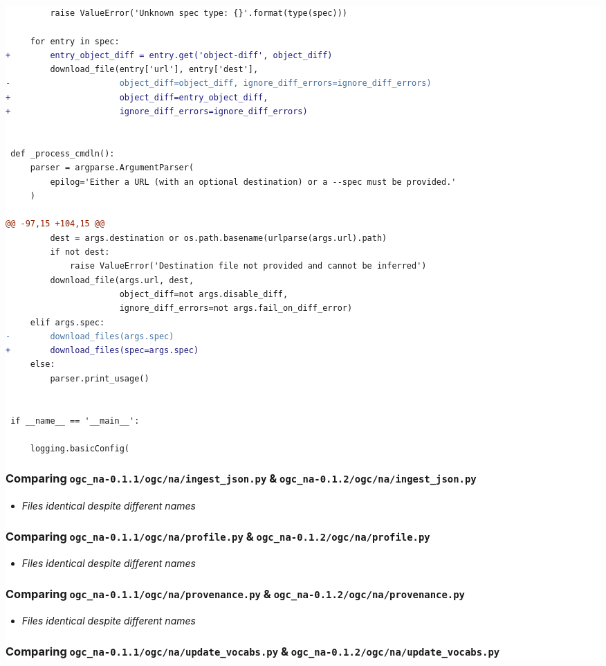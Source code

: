 ```diff
         raise ValueError('Unknown spec type: {}'.format(type(spec)))
 
     for entry in spec:
+        entry_object_diff = entry.get('object-diff', object_diff)
         download_file(entry['url'], entry['dest'],
-                      object_diff=object_diff, ignore_diff_errors=ignore_diff_errors)
+                      object_diff=entry_object_diff,
+                      ignore_diff_errors=ignore_diff_errors)
 
 
 def _process_cmdln():
     parser = argparse.ArgumentParser(
         epilog='Either a URL (with an optional destination) or a --spec must be provided.'
     )
 
@@ -97,15 +104,15 @@
         dest = args.destination or os.path.basename(urlparse(args.url).path)
         if not dest:
             raise ValueError('Destination file not provided and cannot be inferred')
         download_file(args.url, dest,
                       object_diff=not args.disable_diff,
                       ignore_diff_errors=not args.fail_on_diff_error)
     elif args.spec:
-        download_files(args.spec)
+        download_files(spec=args.spec)
     else:
         parser.print_usage()
 
 
 if __name__ == '__main__':
 
     logging.basicConfig(
```

### Comparing `ogc_na-0.1.1/ogc/na/ingest_json.py` & `ogc_na-0.1.2/ogc/na/ingest_json.py`

 * *Files identical despite different names*

### Comparing `ogc_na-0.1.1/ogc/na/profile.py` & `ogc_na-0.1.2/ogc/na/profile.py`

 * *Files identical despite different names*

### Comparing `ogc_na-0.1.1/ogc/na/provenance.py` & `ogc_na-0.1.2/ogc/na/provenance.py`

 * *Files identical despite different names*

### Comparing `ogc_na-0.1.1/ogc/na/update_vocabs.py` & `ogc_na-0.1.2/ogc/na/update_vocabs.py`
